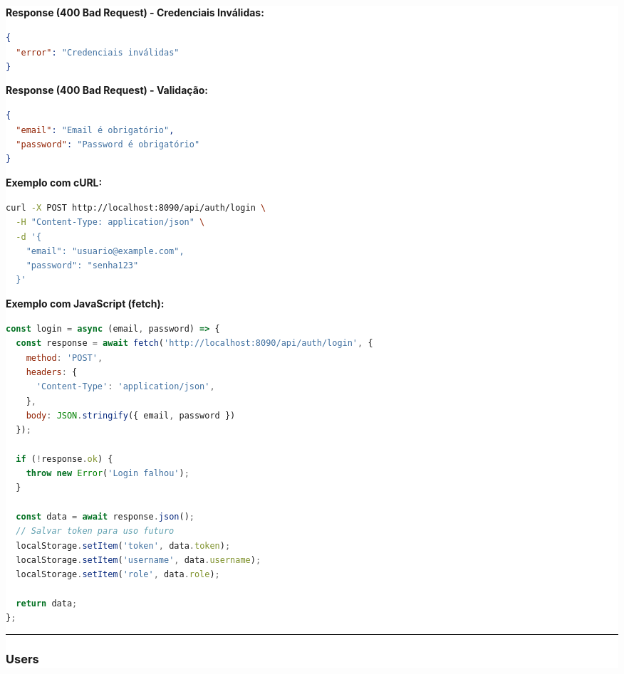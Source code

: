 **Response (400 Bad Request) - Credenciais Inválidas:**
```json
{
  "error": "Credenciais inválidas"
}
```

**Response (400 Bad Request) - Validação:**
```json
{
  "email": "Email é obrigatório",
  "password": "Password é obrigatório"
}
```

**Exemplo com cURL:**
```bash
curl -X POST http://localhost:8090/api/auth/login \
  -H "Content-Type: application/json" \
  -d '{
    "email": "usuario@example.com",
    "password": "senha123"
  }'
```

**Exemplo com JavaScript (fetch):**
```javascript
const login = async (email, password) => {
  const response = await fetch('http://localhost:8090/api/auth/login', {
    method: 'POST',
    headers: {
      'Content-Type': 'application/json',
    },
    body: JSON.stringify({ email, password })
  });

  if (!response.ok) {
    throw new Error('Login falhou');
  }

  const data = await response.json();
  // Salvar token para uso futuro
  localStorage.setItem('token', data.token);
  localStorage.setItem('username', data.username);
  localStorage.setItem('role', data.role);

  return data;
};
```

---

### Users
